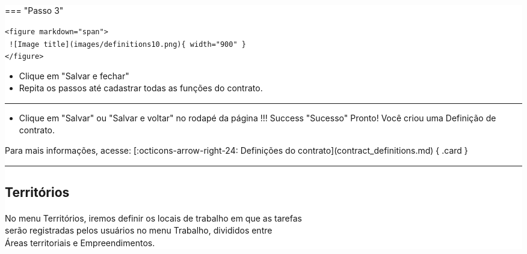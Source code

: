 === "Passo 3"

    <figure markdown="span">
     ![Image title](images/definitions10.png){ width="900" }
    </figure>


* Clique em "Salvar e fechar"
* Repita os passos até cadastrar todas as funções do contrato.

---

* Clique em "Salvar" ou "Salvar e voltar" no rodapé da página
!!! Success "Sucesso"
    Pronto! Você criou uma Definição de contrato.

<div class="grid" markdown>
Para mais informações, acesse:
[:octicons-arrow-right-24: Definições do contrato](contract_definitions.md) 
{ .card }   
</div>

---

## Territórios

  No menu Territórios, iremos definir os locais de trabalho em que as tarefas  
  serão registradas pelos usuários no menu Trabalho, divididos entre  
  Áreas territoriais e Empreendimentos.
